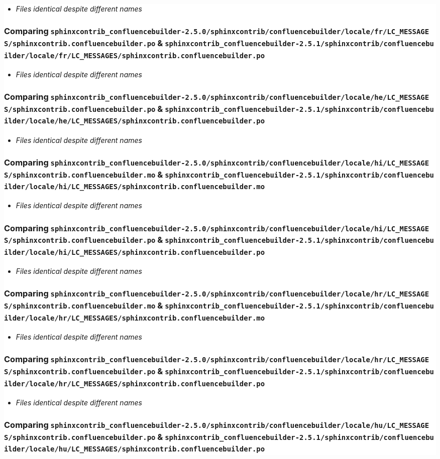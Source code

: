  * *Files identical despite different names*

### Comparing `sphinxcontrib_confluencebuilder-2.5.0/sphinxcontrib/confluencebuilder/locale/fr/LC_MESSAGES/sphinxcontrib.confluencebuilder.po` & `sphinxcontrib_confluencebuilder-2.5.1/sphinxcontrib/confluencebuilder/locale/fr/LC_MESSAGES/sphinxcontrib.confluencebuilder.po`

 * *Files identical despite different names*

### Comparing `sphinxcontrib_confluencebuilder-2.5.0/sphinxcontrib/confluencebuilder/locale/he/LC_MESSAGES/sphinxcontrib.confluencebuilder.po` & `sphinxcontrib_confluencebuilder-2.5.1/sphinxcontrib/confluencebuilder/locale/he/LC_MESSAGES/sphinxcontrib.confluencebuilder.po`

 * *Files identical despite different names*

### Comparing `sphinxcontrib_confluencebuilder-2.5.0/sphinxcontrib/confluencebuilder/locale/hi/LC_MESSAGES/sphinxcontrib.confluencebuilder.mo` & `sphinxcontrib_confluencebuilder-2.5.1/sphinxcontrib/confluencebuilder/locale/hi/LC_MESSAGES/sphinxcontrib.confluencebuilder.mo`

 * *Files identical despite different names*

### Comparing `sphinxcontrib_confluencebuilder-2.5.0/sphinxcontrib/confluencebuilder/locale/hi/LC_MESSAGES/sphinxcontrib.confluencebuilder.po` & `sphinxcontrib_confluencebuilder-2.5.1/sphinxcontrib/confluencebuilder/locale/hi/LC_MESSAGES/sphinxcontrib.confluencebuilder.po`

 * *Files identical despite different names*

### Comparing `sphinxcontrib_confluencebuilder-2.5.0/sphinxcontrib/confluencebuilder/locale/hr/LC_MESSAGES/sphinxcontrib.confluencebuilder.mo` & `sphinxcontrib_confluencebuilder-2.5.1/sphinxcontrib/confluencebuilder/locale/hr/LC_MESSAGES/sphinxcontrib.confluencebuilder.mo`

 * *Files identical despite different names*

### Comparing `sphinxcontrib_confluencebuilder-2.5.0/sphinxcontrib/confluencebuilder/locale/hr/LC_MESSAGES/sphinxcontrib.confluencebuilder.po` & `sphinxcontrib_confluencebuilder-2.5.1/sphinxcontrib/confluencebuilder/locale/hr/LC_MESSAGES/sphinxcontrib.confluencebuilder.po`

 * *Files identical despite different names*

### Comparing `sphinxcontrib_confluencebuilder-2.5.0/sphinxcontrib/confluencebuilder/locale/hu/LC_MESSAGES/sphinxcontrib.confluencebuilder.po` & `sphinxcontrib_confluencebuilder-2.5.1/sphinxcontrib/confluencebuilder/locale/hu/LC_MESSAGES/sphinxcontrib.confluencebuilder.po`
